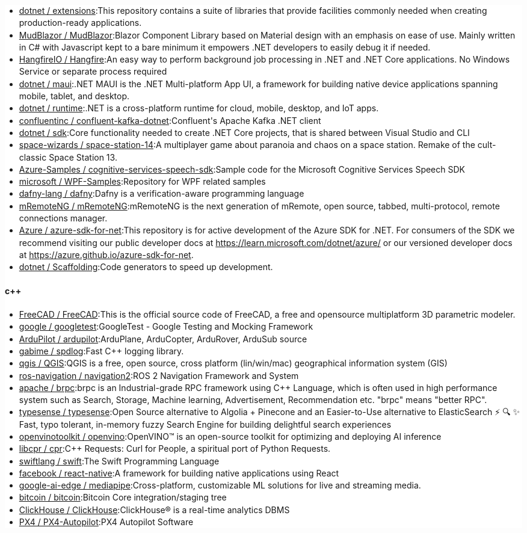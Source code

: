 * [dotnet / extensions](https://github.com/dotnet/extensions):This repository contains a suite of libraries that provide facilities commonly needed when creating production-ready applications.
* [MudBlazor / MudBlazor](https://github.com/MudBlazor/MudBlazor):Blazor Component Library based on Material design with an emphasis on ease of use. Mainly written in C# with Javascript kept to a bare minimum it empowers .NET developers to easily debug it if needed.
* [HangfireIO / Hangfire](https://github.com/HangfireIO/Hangfire):An easy way to perform background job processing in .NET and .NET Core applications. No Windows Service or separate process required
* [dotnet / maui](https://github.com/dotnet/maui):.NET MAUI is the .NET Multi-platform App UI, a framework for building native device applications spanning mobile, tablet, and desktop.
* [dotnet / runtime](https://github.com/dotnet/runtime):.NET is a cross-platform runtime for cloud, mobile, desktop, and IoT apps.
* [confluentinc / confluent-kafka-dotnet](https://github.com/confluentinc/confluent-kafka-dotnet):Confluent's Apache Kafka .NET client
* [dotnet / sdk](https://github.com/dotnet/sdk):Core functionality needed to create .NET Core projects, that is shared between Visual Studio and CLI
* [space-wizards / space-station-14](https://github.com/space-wizards/space-station-14):A multiplayer game about paranoia and chaos on a space station. Remake of the cult-classic Space Station 13.
* [Azure-Samples / cognitive-services-speech-sdk](https://github.com/Azure-Samples/cognitive-services-speech-sdk):Sample code for the Microsoft Cognitive Services Speech SDK
* [microsoft / WPF-Samples](https://github.com/microsoft/WPF-Samples):Repository for WPF related samples
* [dafny-lang / dafny](https://github.com/dafny-lang/dafny):Dafny is a verification-aware programming language
* [mRemoteNG / mRemoteNG](https://github.com/mRemoteNG/mRemoteNG):mRemoteNG is the next generation of mRemote, open source, tabbed, multi-protocol, remote connections manager.
* [Azure / azure-sdk-for-net](https://github.com/Azure/azure-sdk-for-net):This repository is for active development of the Azure SDK for .NET. For consumers of the SDK we recommend visiting our public developer docs at https://learn.microsoft.com/dotnet/azure/ or our versioned developer docs at https://azure.github.io/azure-sdk-for-net.
* [dotnet / Scaffolding](https://github.com/dotnet/Scaffolding):Code generators to speed up development.

#### c++
* [FreeCAD / FreeCAD](https://github.com/FreeCAD/FreeCAD):This is the official source code of FreeCAD, a free and opensource multiplatform 3D parametric modeler.
* [google / googletest](https://github.com/google/googletest):GoogleTest - Google Testing and Mocking Framework
* [ArduPilot / ardupilot](https://github.com/ArduPilot/ardupilot):ArduPlane, ArduCopter, ArduRover, ArduSub source
* [gabime / spdlog](https://github.com/gabime/spdlog):Fast C++ logging library.
* [qgis / QGIS](https://github.com/qgis/QGIS):QGIS is a free, open source, cross platform (lin/win/mac) geographical information system (GIS)
* [ros-navigation / navigation2](https://github.com/ros-navigation/navigation2):ROS 2 Navigation Framework and System
* [apache / brpc](https://github.com/apache/brpc):brpc is an Industrial-grade RPC framework using C++ Language, which is often used in high performance system such as Search, Storage, Machine learning, Advertisement, Recommendation etc. "brpc" means "better RPC".
* [typesense / typesense](https://github.com/typesense/typesense):Open Source alternative to Algolia + Pinecone and an Easier-to-Use alternative to ElasticSearch ⚡ 🔍 ✨ Fast, typo tolerant, in-memory fuzzy Search Engine for building delightful search experiences
* [openvinotoolkit / openvino](https://github.com/openvinotoolkit/openvino):OpenVINO™ is an open-source toolkit for optimizing and deploying AI inference
* [libcpr / cpr](https://github.com/libcpr/cpr):C++ Requests: Curl for People, a spiritual port of Python Requests.
* [swiftlang / swift](https://github.com/swiftlang/swift):The Swift Programming Language
* [facebook / react-native](https://github.com/facebook/react-native):A framework for building native applications using React
* [google-ai-edge / mediapipe](https://github.com/google-ai-edge/mediapipe):Cross-platform, customizable ML solutions for live and streaming media.
* [bitcoin / bitcoin](https://github.com/bitcoin/bitcoin):Bitcoin Core integration/staging tree
* [ClickHouse / ClickHouse](https://github.com/ClickHouse/ClickHouse):ClickHouse® is a real-time analytics DBMS
* [PX4 / PX4-Autopilot](https://github.com/PX4/PX4-Autopilot):PX4 Autopilot Software